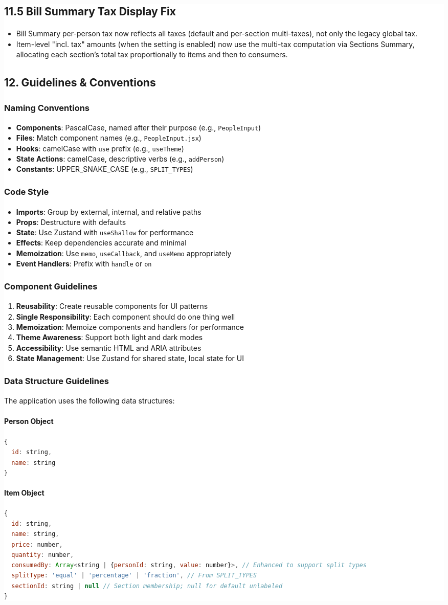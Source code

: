 ## 11.5 Bill Summary Tax Display Fix

- Bill Summary per-person tax now reflects all taxes (default and per-section multi-taxes), not only the legacy global tax.
- Item-level "incl. tax" amounts (when the setting is enabled) now use the multi-tax computation via Sections Summary, allocating each section’s total tax proportionally to items and then to consumers.

## 12. Guidelines & Conventions

### Naming Conventions
- **Components**: PascalCase, named after their purpose (e.g., `PeopleInput`)
- **Files**: Match component names (e.g., `PeopleInput.jsx`)
- **Hooks**: camelCase with `use` prefix (e.g., `useTheme`)
- **State Actions**: camelCase, descriptive verbs (e.g., `addPerson`)
- **Constants**: UPPER_SNAKE_CASE (e.g., `SPLIT_TYPES`)

### Code Style
- **Imports**: Group by external, internal, and relative paths
- **Props**: Destructure with defaults
- **State**: Use Zustand with `useShallow` for performance
- **Effects**: Keep dependencies accurate and minimal
- **Memoization**: Use `memo`, `useCallback`, and `useMemo` appropriately
- **Event Handlers**: Prefix with `handle` or `on`

### Component Guidelines
1. **Reusability**: Create reusable components for UI patterns
2. **Single Responsibility**: Each component should do one thing well
3. **Memoization**: Memoize components and handlers for performance
4. **Theme Awareness**: Support both light and dark modes
5. **Accessibility**: Use semantic HTML and ARIA attributes
6. **State Management**: Use Zustand for shared state, local state for UI

### Data Structure Guidelines
The application uses the following data structures:

#### Person Object
```javascript
{
  id: string,
  name: string
}
```

#### Item Object
```javascript
{
  id: string,
  name: string,
  price: number,
  quantity: number,
  consumedBy: Array<string | {personId: string, value: number}>, // Enhanced to support split types
  splitType: 'equal' | 'percentage' | 'fraction', // From SPLIT_TYPES
  sectionId: string | null // Section membership; null for default unlabeled
}
```
